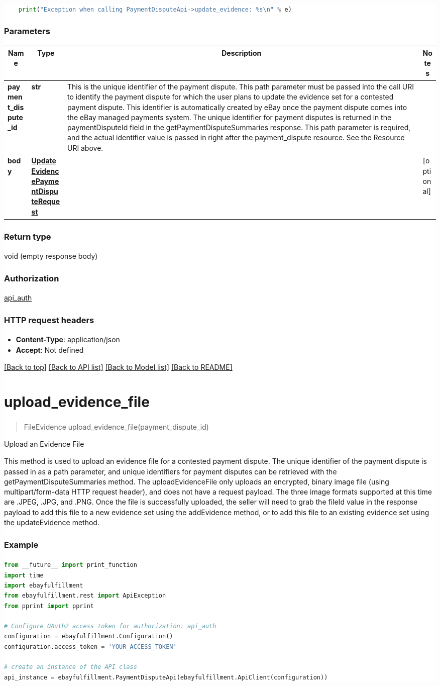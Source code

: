 ```python
    print("Exception when calling PaymentDisputeApi->update_evidence: %s\n" % e)
```

### Parameters

Name | Type | Description  | Notes
------------- | ------------- | ------------- | -------------
 **payment_dispute_id** | **str**| This is the unique identifier of the payment dispute. This path parameter must be passed into the call URI to identify the payment dispute for which the user plans to update the evidence set for a contested payment dispute. This identifier is automatically created by eBay once the payment dispute comes into the eBay managed payments system. The unique identifier for payment disputes is returned in the paymentDisputeId field in the getPaymentDisputeSummaries response. This path parameter is required, and the actual identifier value is passed in right after the payment_dispute resource. See the Resource URI above. | 
 **body** | [**UpdateEvidencePaymentDisputeRequest**](UpdateEvidencePaymentDisputeRequest.md)|  | [optional] 

### Return type

void (empty response body)

### Authorization

[api_auth](../README.md#api_auth)

### HTTP request headers

 - **Content-Type**: application/json
 - **Accept**: Not defined

[[Back to top]](#) [[Back to API list]](../README.md#documentation-for-api-endpoints) [[Back to Model list]](../README.md#documentation-for-models) [[Back to README]](../README.md)

# **upload_evidence_file**
> FileEvidence upload_evidence_file(payment_dispute_id)

Upload an Evidence File

This method is used to upload an evidence file for a contested payment dispute. The unique identifier of the payment dispute is passed in as a path parameter, and unique identifiers for payment disputes can be retrieved with the getPaymentDisputeSummaries method. The uploadEvidenceFile only uploads an encrypted, binary image file (using multipart/form-data HTTP request header), and does not have a request payload. The three image formats supported at this time are .JPEG, .JPG, and .PNG. Once the file is successfully uploaded, the seller will need to grab the fileId value in the response payload to add this file to a new evidence set using the addEvidence method, or to add this file to an existing evidence set using the updateEvidence method.

### Example
```python
from __future__ import print_function
import time
import ebayfulfillment
from ebayfulfillment.rest import ApiException
from pprint import pprint

# Configure OAuth2 access token for authorization: api_auth
configuration = ebayfulfillment.Configuration()
configuration.access_token = 'YOUR_ACCESS_TOKEN'

# create an instance of the API class
api_instance = ebayfulfillment.PaymentDisputeApi(ebayfulfillment.ApiClient(configuration))
```